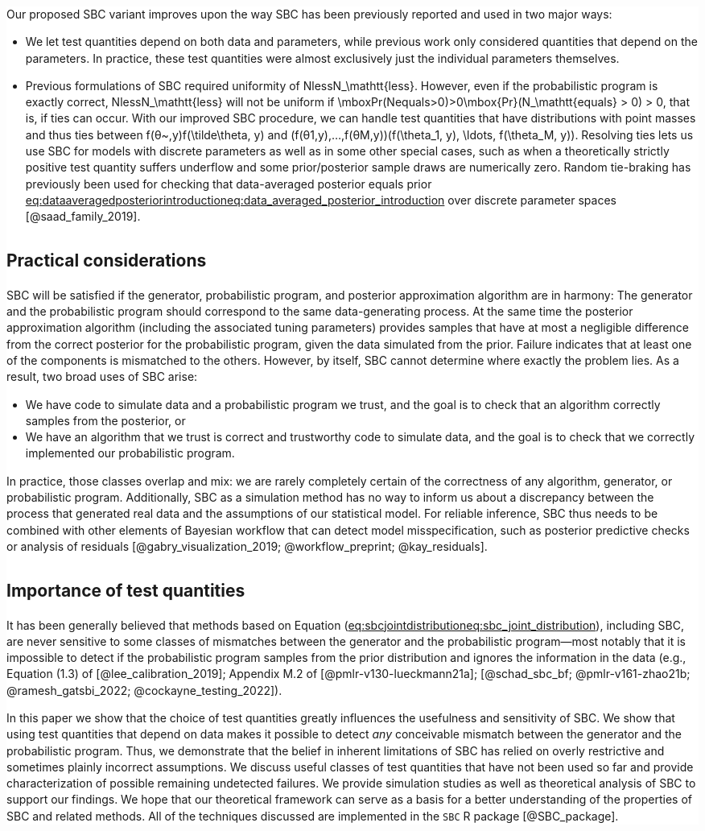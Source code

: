 Our proposed SBC variant improves upon the way SBC has been previously reported and used in two major ways:

- We let test quantities depend on both data and parameters, while previous work only considered quantities that depend on the parameters. In practice, these test quantities were almost exclusively just the individual parameters themselves.
    
- Previous formulations of SBC required uniformity of NlessN_\mathtt{less}. However, even if the probabilistic program is exactly correct, NlessN_\mathtt{less} will not be uniform if \mboxPr(Nequals>0)>0\mbox{Pr}(N_\mathtt{equals} > 0) > 0, that is, if ties can occur. With our improved SBC procedure, we can handle test quantities that have distributions with point masses and thus ties between f(θ~,y)f(\tilde\theta, y) and (f(θ1,y),…,f(θM,y))(f(\theta_1, y), \ldots, f(\theta_M, y)). Resolving ties lets us use SBC for models with discrete parameters as well as in some other special cases, such as when a theoretically strictly positive test quantity suffers underflow and some prior/posterior sample draws are numerically zero. Random tie-braking has previously been used for checking that data-averaged posterior equals prior [eq:dataaveragedposteriorintroductioneq:data_averaged_posterior_introduction](https://chatgpt.com/c/6790f8b8-e7fc-8002-8eb4-aaab997a15b1#eq:data_averaged_posterior_introduction) over discrete parameter spaces [@saad_family_2019].
    

## Practical considerations

SBC will be satisfied if the generator, probabilistic program, and posterior approximation algorithm are in harmony: The generator and the probabilistic program should correspond to the same data-generating process. At the same time the posterior approximation algorithm (including the associated tuning parameters) provides samples that have at most a negligible difference from the correct posterior for the probabilistic program, given the data simulated from the prior. Failure indicates that at least one of the components is mismatched to the others. However, by itself, SBC cannot determine where exactly the problem lies. As a result, two broad uses of SBC arise:

- We have code to simulate data and a probabilistic program we trust, and the goal is to check that an algorithm correctly samples from the posterior, or
- We have an algorithm that we trust is correct and trustworthy code to simulate data, and the goal is to check that we correctly implemented our probabilistic program.

In practice, those classes overlap and mix: we are rarely completely certain of the correctness of any algorithm, generator, or probabilistic program. Additionally, SBC as a simulation method has no way to inform us about a discrepancy between the process that generated real data and the assumptions of our statistical model. For reliable inference, SBC thus needs to be combined with other elements of Bayesian workflow that can detect model misspecification, such as posterior predictive checks or analysis of residuals [@gabry_visualization_2019; @workflow_preprint; @kay_residuals].

## Importance of test quantities

It has been generally believed that methods based on Equation ([eq:sbcjointdistributioneq:sbc_joint_distribution](https://chatgpt.com/c/6790f8b8-e7fc-8002-8eb4-aaab997a15b1#eq:sbc_joint_distribution)), including SBC, are never sensitive to some classes of mismatches between the generator and the probabilistic program—most notably that it is impossible to detect if the probabilistic program samples from the prior distribution and ignores the information in the data (e.g., Equation (1.3) of [@lee_calibration_2019]; Appendix M.2 of [@pmlr-v130-lueckmann21a]; [@schad_sbc_bf; @pmlr-v161-zhao21b; @ramesh_gatsbi_2022; @cockayne_testing_2022]).

In this paper we show that the choice of test quantities greatly influences the usefulness and sensitivity of SBC. We show that using test quantities that depend on data makes it possible to detect _any_ conceivable mismatch between the generator and the probabilistic program. Thus, we demonstrate that the belief in inherent limitations of SBC has relied on overly restrictive and sometimes plainly incorrect assumptions. We discuss useful classes of test quantities that have not been used so far and provide characterization of possible remaining undetected failures. We provide simulation studies as well as theoretical analysis of SBC to support our findings. We hope that our theoretical framework can serve as a basis for a better understanding of the properties of SBC and related methods. All of the techniques discussed are implemented in the `SBC` R package [@SBC_package].

